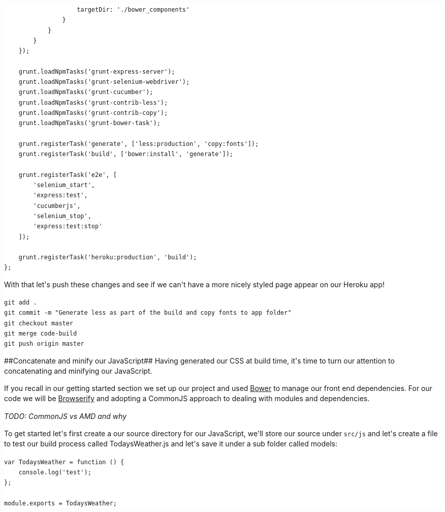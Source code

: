                    		targetDir: './bower_components'
                	}
            	}
        	}
        });

        grunt.loadNpmTasks('grunt-express-server');
        grunt.loadNpmTasks('grunt-selenium-webdriver');
        grunt.loadNpmTasks('grunt-cucumber');
        grunt.loadNpmTasks('grunt-contrib-less');
        grunt.loadNpmTasks('grunt-contrib-copy');
        grunt.loadNpmTasks('grunt-bower-task');

        grunt.registerTask('generate', ['less:production', 'copy:fonts']);
    	grunt.registerTask('build', ['bower:install', 'generate']);

        grunt.registerTask('e2e', [
            'selenium_start',
            'express:test',
            'cucumberjs',
            'selenium_stop',
            'express:test:stop'
        ]);

        grunt.registerTask('heroku:production', 'build');
    };



With that let's push these changes and see if we can't have a more nicely styled page appear on our Heroku app!

	git add .
	git commit -m "Generate less as part of the build and copy fonts to app folder"
	git checkout master
	git merge code-build
	git push origin master

##Concatenate and minify our JavaScript##
Having generated our CSS at build time, it's time to turn our attention to concatenating and minifying our JavaScript.

If you recall in our getting started section we set up our project and used [Bower](http://bower.io/) to manage our front end dependencies. For our code we will be [Browserify](http://browserify.org/) and adopting a CommonJS approach to dealing with modules and dependencies.

_TODO: CommonJS vs AMD and why_

To get started let's first create a our source directory for our JavaScript, we'll store our source under `src/js` and let's create a file to test our build process called TodaysWeather.js and let's save it under a sub folder called models:

    var TodaysWeather = function () {
        console.log('test');
    };

    module.exports = TodaysWeather;
